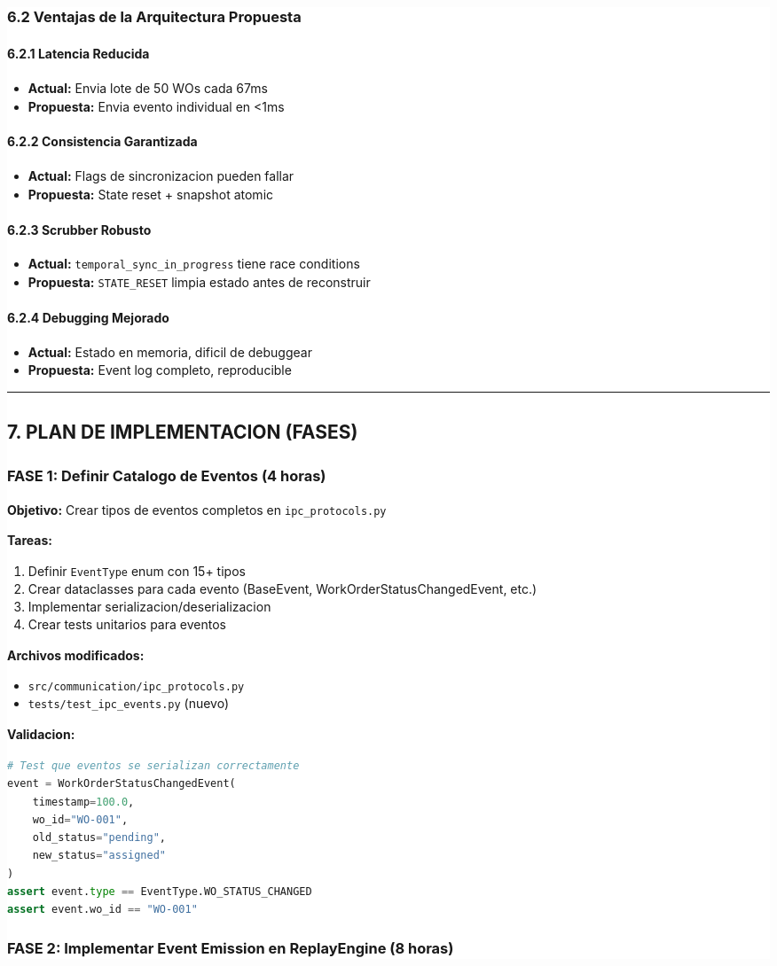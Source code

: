 ### 6.2 Ventajas de la Arquitectura Propuesta

#### 6.2.1 Latencia Reducida
- **Actual:** Envia lote de 50 WOs cada 67ms
- **Propuesta:** Envia evento individual en <1ms

#### 6.2.2 Consistencia Garantizada
- **Actual:** Flags de sincronizacion pueden fallar
- **Propuesta:** State reset + snapshot atomic

#### 6.2.3 Scrubber Robusto
- **Actual:** `temporal_sync_in_progress` tiene race conditions
- **Propuesta:** `STATE_RESET` limpia estado antes de reconstruir

#### 6.2.4 Debugging Mejorado
- **Actual:** Estado en memoria, dificil de debuggear
- **Propuesta:** Event log completo, reproducible

---

## 7. PLAN DE IMPLEMENTACION (FASES)

### FASE 1: Definir Catalogo de Eventos (4 horas)

**Objetivo:** Crear tipos de eventos completos en `ipc_protocols.py`

**Tareas:**
1. Definir `EventType` enum con 15+ tipos
2. Crear dataclasses para cada evento (BaseEvent, WorkOrderStatusChangedEvent, etc.)
3. Implementar serializacion/deserializacion
4. Crear tests unitarios para eventos

**Archivos modificados:**
- `src/communication/ipc_protocols.py`
- `tests/test_ipc_events.py` (nuevo)

**Validacion:**
```python
# Test que eventos se serializan correctamente
event = WorkOrderStatusChangedEvent(
    timestamp=100.0,
    wo_id="WO-001",
    old_status="pending",
    new_status="assigned"
)
assert event.type == EventType.WO_STATUS_CHANGED
assert event.wo_id == "WO-001"
```

### FASE 2: Implementar Event Emission en ReplayEngine (8 horas)
